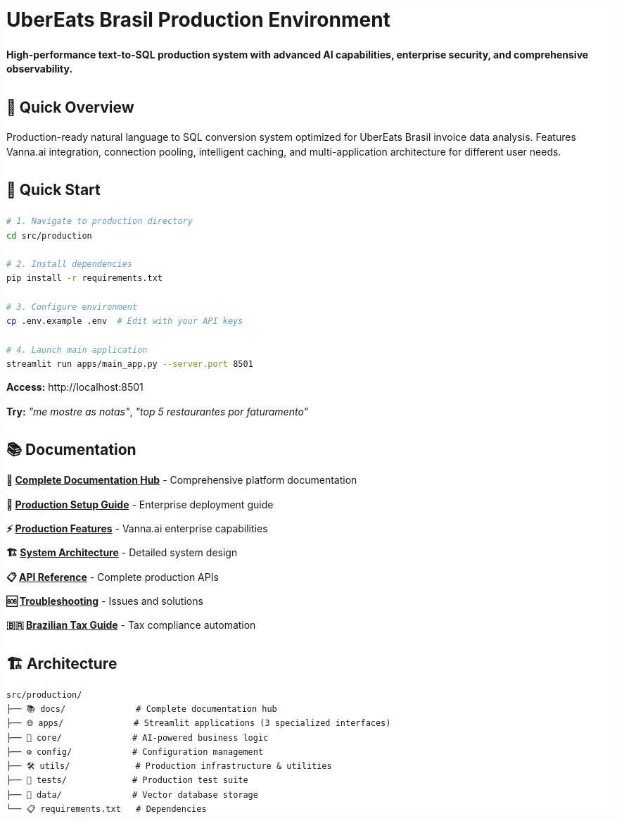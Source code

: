 # UberEats Brasil Production Environment

**High-performance text-to-SQL production system with advanced AI capabilities, enterprise security, and comprehensive observability.**

## 🎯 Quick Overview

Production-ready natural language to SQL conversion system optimized for UberEats Brasil invoice data analysis. Features Vanna.ai integration, connection pooling, intelligent caching, and multi-application architecture for different user needs.

## 🚀 Quick Start

```bash
# 1. Navigate to production directory
cd src/production

# 2. Install dependencies
pip install -r requirements.txt

# 3. Configure environment
cp .env.example .env  # Edit with your API keys

# 4. Launch main application
streamlit run apps/main_app.py --server.port 8501
```

**Access:** http://localhost:8501

**Try:** *"me mostre as notas"*, *"top 5 restaurantes por faturamento"*

## 📚 Documentation

**📖 [Complete Documentation Hub](../docs/README.md)** - Comprehensive platform documentation

**🚀 [Production Setup Guide](../docs/guides/PRODUCTION_SETUP.md)** - Enterprise deployment guide

**⚡ [Production Features](../docs/guides/PRODUCTION_FEATURES.md)** - Vanna.ai enterprise capabilities

**🏗️ [System Architecture](../docs/architecture/SYSTEM_ARCHITECTURE.md)** - Detailed system design

**📋 [API Reference](../docs/api/API_REFERENCE.md)** - Complete production APIs

**🆘 [Troubleshooting](../docs/troubleshooting/TROUBLESHOOTING.md)** - Issues and solutions

**🇧🇷 [Brazilian Tax Guide](../docs/guides/BRAZILIAN_TAX_GUIDE.md)** - Tax compliance automation

## 🏗️ Architecture

```
src/production/
├── 📚 docs/              # Complete documentation hub
├── 🌐 apps/              # Streamlit applications (3 specialized interfaces)
├── 🧠 core/              # AI-powered business logic
├── ⚙️ config/            # Configuration management
├── 🛠️ utils/             # Production infrastructure & utilities
├── 🧪 tests/             # Production test suite
├── 💾 data/              # Vector database storage
└── 📋 requirements.txt   # Dependencies
```
